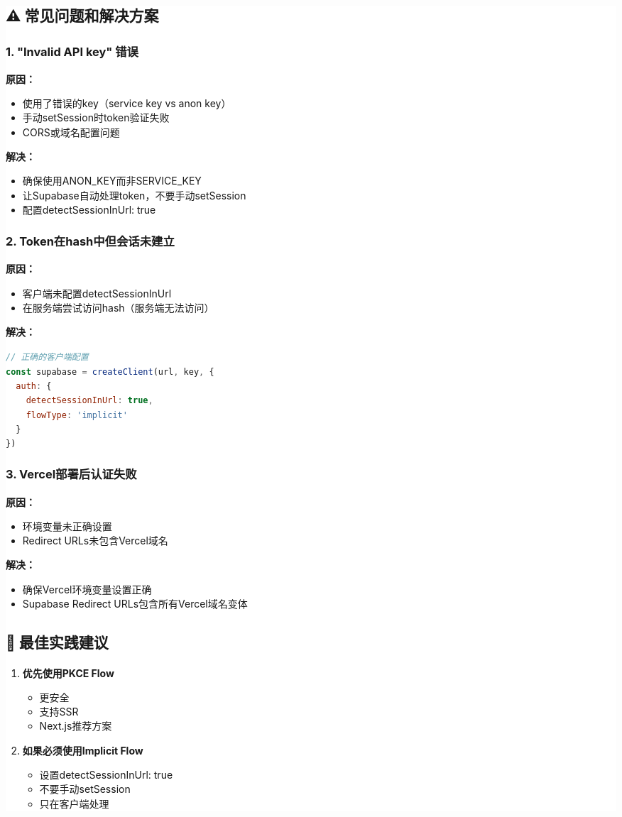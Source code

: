 ## ⚠️ 常见问题和解决方案

### 1. "Invalid API key" 错误

**原因：**
- 使用了错误的key（service key vs anon key）
- 手动setSession时token验证失败
- CORS或域名配置问题

**解决：**
- 确保使用ANON_KEY而非SERVICE_KEY
- 让Supabase自动处理token，不要手动setSession
- 配置detectSessionInUrl: true

### 2. Token在hash中但会话未建立

**原因：**
- 客户端未配置detectSessionInUrl
- 在服务端尝试访问hash（服务端无法访问）

**解决：**
```javascript
// 正确的客户端配置
const supabase = createClient(url, key, {
  auth: {
    detectSessionInUrl: true,
    flowType: 'implicit'
  }
})
```

### 3. Vercel部署后认证失败

**原因：**
- 环境变量未正确设置
- Redirect URLs未包含Vercel域名

**解决：**
- 确保Vercel环境变量设置正确
- Supabase Redirect URLs包含所有Vercel域名变体

## 📝 最佳实践建议

1. **优先使用PKCE Flow**
   - 更安全
   - 支持SSR
   - Next.js推荐方案

2. **如果必须使用Implicit Flow**
   - 设置detectSessionInUrl: true
   - 不要手动setSession
   - 只在客户端处理
